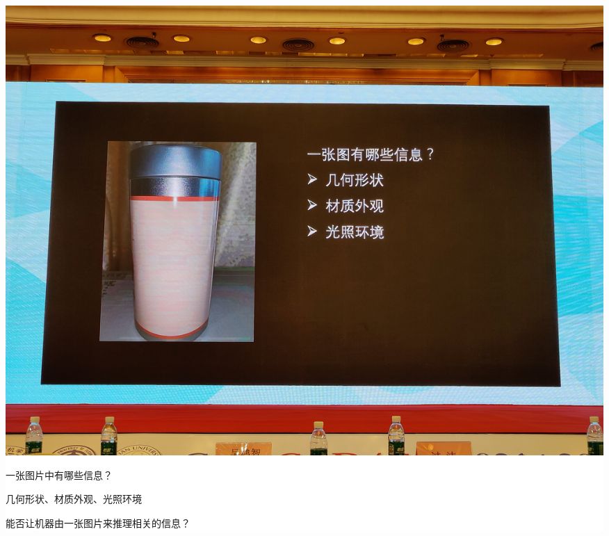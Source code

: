 ![IMG20220823164845](./jpegpic/8.23/IMG20220823164845.jpg)

一张图片中有哪些信息？

几何形状、材质外观、光照环境

能否让机器由一张图片来推理相关的信息？
